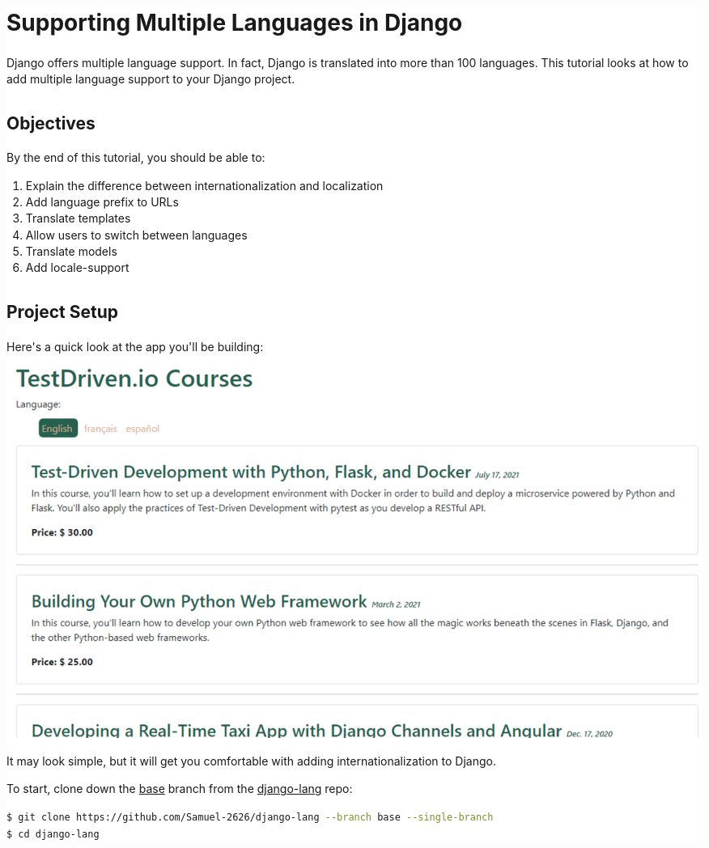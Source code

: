 # Supporting Multiple Languages in Django

Django offers multiple language support. In fact, Django is translated into more than 100 languages. This tutorial looks at how to add multiple language support to your Django project.

## Objectives

By the end of this tutorial, you should be able to:

1. Explain the difference between internationalization and localization
1. Add language prefix to URLs
1. Translate templates
1. Allow users to switch between languages
1. Translate models
1. Add locale-support

## Project Setup

Here's a quick look at the app you'll be building:

![Home Page](https://github.com/Samuel-2626/django-lang/blob/main/images/homepage.png)

It may look simple, but it will get you comfortable with adding internationalization to Django.

To start, clone down the [base](https://github.com/Samuel-2626/django-lang/tree/base) branch from the [django-lang](https://github.com/Samuel-2626/django-lang) repo:

```bash
$ git clone https://github.com/Samuel-2626/django-lang --branch base --single-branch
$ cd django-lang
```

